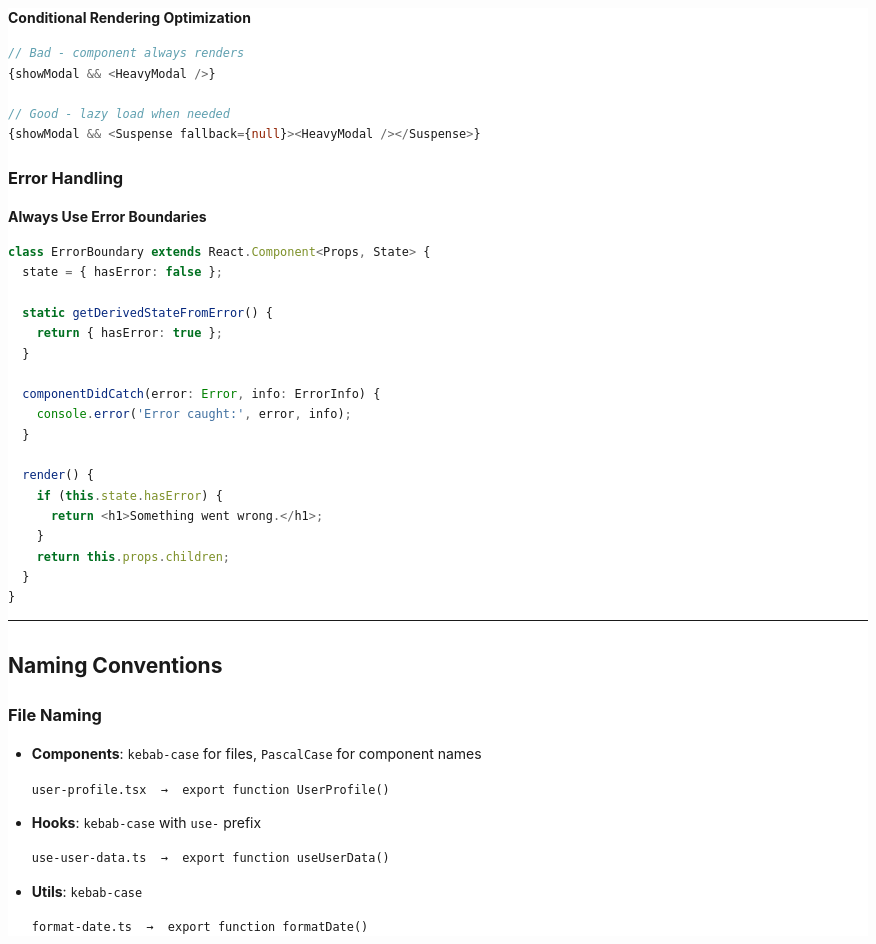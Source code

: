 **Conditional Rendering Optimization**
```typescript
// Bad - component always renders
{showModal && <HeavyModal />}

// Good - lazy load when needed
{showModal && <Suspense fallback={null}><HeavyModal /></Suspense>}
```

### Error Handling

**Always Use Error Boundaries**
```typescript
class ErrorBoundary extends React.Component<Props, State> {
  state = { hasError: false };

  static getDerivedStateFromError() {
    return { hasError: true };
  }

  componentDidCatch(error: Error, info: ErrorInfo) {
    console.error('Error caught:', error, info);
  }

  render() {
    if (this.state.hasError) {
      return <h1>Something went wrong.</h1>;
    }
    return this.props.children;
  }
}
```

---

## Naming Conventions

### File Naming

- **Components**: `kebab-case` for files, `PascalCase` for component names
  ```
  user-profile.tsx  →  export function UserProfile()
  ```

- **Hooks**: `kebab-case` with `use-` prefix
  ```
  use-user-data.ts  →  export function useUserData()
  ```

- **Utils**: `kebab-case`
  ```
  format-date.ts  →  export function formatDate()
  ```

